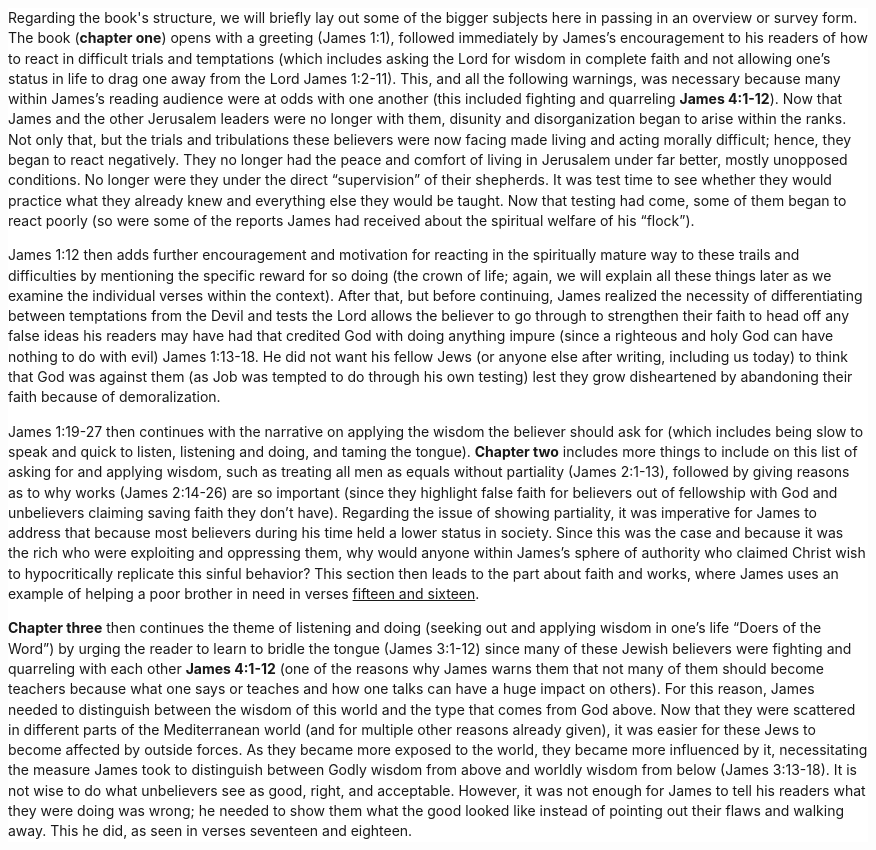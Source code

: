 Regarding the book's structure, we will briefly lay out some of the bigger subjects here in passing in an overview or survey form. The book (**chapter one**) opens with a greeting (James 1:1), followed immediately by James’s encouragement to his readers of how to react in difficult trials and temptations (which includes asking the Lord for wisdom in complete faith and not allowing one’s status in life to drag one away from the Lord James 1:2-11). This, and all the following warnings, was necessary because many within James’s reading audience were at odds with one another (this included fighting and quarreling **James 4:1-12**). Now that James and the other Jerusalem leaders were no longer with them, disunity and disorganization began to arise within the ranks. Not only that, but the trials and tribulations these believers were now facing made living and acting morally difficult; hence, they began to react negatively. They no longer had the peace and comfort of living in Jerusalem under far better, mostly unopposed conditions. No longer were they under the direct “supervision” of their shepherds. It was test time to see whether they would practice what they already knew and everything else they would be taught. Now that testing had come, some of them began to react poorly (so were some of the reports James had received about the spiritual welfare of his “flock”).  

James 1:12 then adds further encouragement and motivation for reacting in the spiritually mature way to these trails and difficulties by mentioning the specific reward for so doing (the crown of life; again, we will explain all these things later as we examine the individual verses within the context). After that, but before continuing, James realized the necessity of differentiating between temptations from the Devil and tests the Lord allows the believer to go through to strengthen their faith to head off any false ideas his readers may have had that credited God with doing anything impure (since a righteous and holy God can have nothing to do with evil) James 1:13-18. He did not want his fellow Jews (or anyone else after writing, including us today) to think that God was against them (as Job was tempted to do through his own testing) lest they grow disheartened by abandoning their faith because of demoralization. 

James 1:19-27 then continues with the narrative on applying the wisdom the believer should ask for (which includes being slow to speak and quick to listen, listening and doing, and taming the tongue). **Chapter two** includes more things to include on this list of asking for and applying wisdom, such as treating all men as equals without partiality (James 2:1-13), followed by giving reasons as to why works (James 2:14-26) are so important (since they highlight false faith for believers out of fellowship with God and unbelievers claiming saving faith they don’t have). Regarding the issue of showing partiality, it was imperative for James to address that because most believers during his time held a lower status in society. Since this was the case and because it was the rich who were exploiting and oppressing them, why would anyone within James’s sphere of authority who claimed Christ wish to hypocritically replicate this sinful behavior? This section then leads to the part about faith and works, where James uses an example of helping a poor brother in need in verses <u>fifteen and sixteen</u>. 

**Chapter three** then continues the theme of listening and doing (seeking out and applying wisdom in one’s life “Doers of the Word”) by urging the reader to learn to bridle the tongue (James 3:1-12) since many of these Jewish believers were fighting and quarreling with each other **James 4:1-12** (one of the reasons why James warns them that not many of them should become teachers because what one says or teaches and how one talks can have a huge impact on others). For this reason, James needed to distinguish between the wisdom of this world and the type that comes from God above. Now that they were scattered in different parts of the Mediterranean world (and for multiple other reasons already given), it was easier for these Jews to become affected by outside forces. As they became more exposed to the world, they became more influenced by it, necessitating the measure James took to distinguish between Godly wisdom from above and worldly wisdom from below (James 3:13-18). It is not wise to do what unbelievers see as good, right, and acceptable. However, it was not enough for James to tell his readers what they were doing was wrong; he needed to show them what the good looked like instead of pointing out their flaws and walking away. This he did, as seen in verses seventeen and eighteen. 
